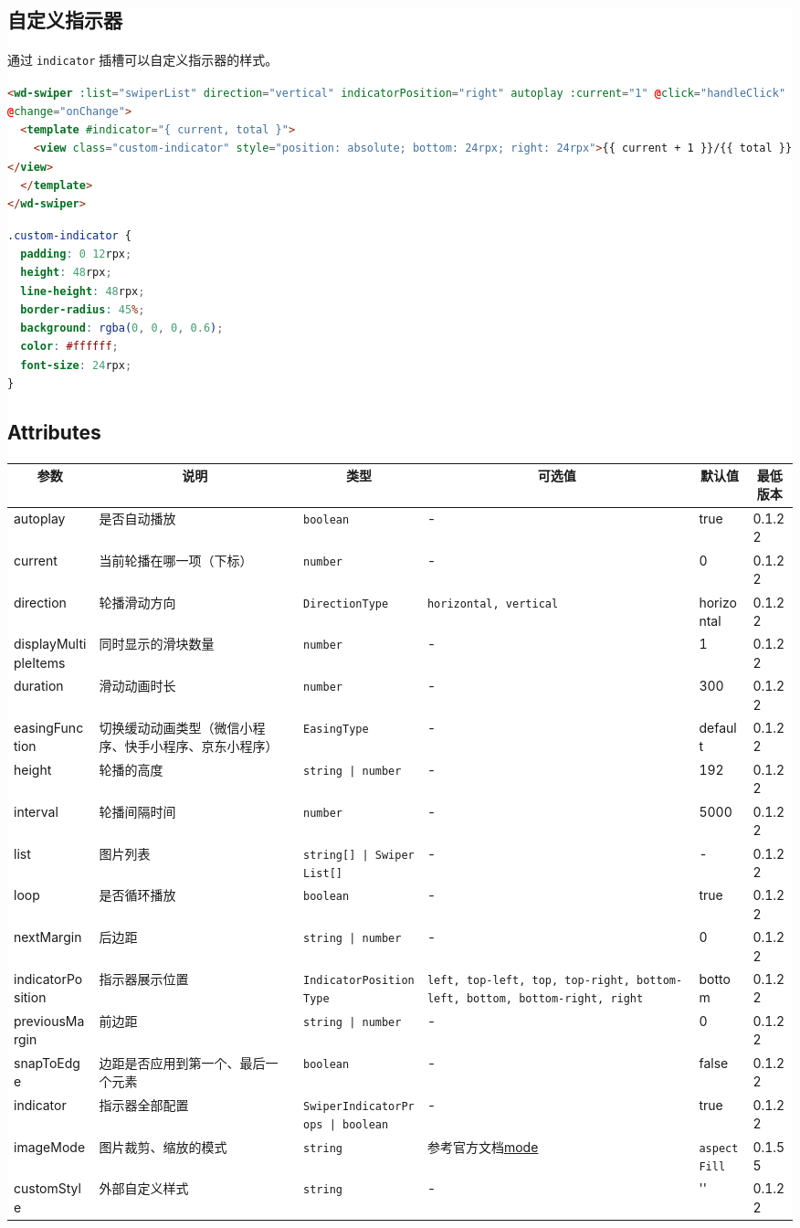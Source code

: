## 自定义指示器

通过 `indicator` 插槽可以自定义指示器的样式。

```html
<wd-swiper :list="swiperList" direction="vertical" indicatorPosition="right" autoplay :current="1" @click="handleClick" @change="onChange">
  <template #indicator="{ current, total }">
    <view class="custom-indicator" style="position: absolute; bottom: 24rpx; right: 24rpx">{{ current + 1 }}/{{ total }}</view>
  </template>
</wd-swiper>
```

```scss
.custom-indicator {
  padding: 0 12rpx;
  height: 48rpx;
  line-height: 48rpx;
  border-radius: 45%;
  background: rgba(0, 0, 0, 0.6);
  color: #ffffff;
  font-size: 24rpx;
}
```

## Attributes

| 参数                 | 说明                                                   | 类型                      | 可选值      | 默认值     | 最低版本 |
| -------------------- | ------------------------------------------------------ | ------------------------- | ---------- | ---------- | -------- |
| autoplay             | 是否自动播放                                           | `boolean`                   | -          | true       | 0.1.22   |
| current              | 当前轮播在哪一项（下标）                               | `number`                    | -          | 0          | 0.1.22   |
| direction            | 轮播滑动方向                                           | `DirectionType`             | `horizontal, vertical`     | horizontal | 0.1.22   |
| displayMultipleItems | 同时显示的滑块数量                                     | `number`                    | -          | 1          | 0.1.22   |
| duration             | 滑动动画时长                                           | `number`                    | -          | 300        | 0.1.22   |
| easingFunction       | 切换缓动动画类型（微信小程序、快手小程序、京东小程序） | `EasingType`                | -          | default    | 0.1.22   |
| height               | 轮播的高度                                             | `string \| number`          | -          | 192        | 0.1.22   |
| interval             | 轮播间隔时间                                           | `number`                    | -          | 5000       | 0.1.22   |
| list                 | 图片列表                                               | `string[] \| SwiperList[]`  | -          | -          | 0.1.22   |
| loop                 | 是否循环播放                                           | `boolean`                   | -          | true       | 0.1.22   |
| nextMargin           | 后边距                                                 | `string \| number`          | -          | 0          | 0.1.22   |
| indicatorPosition   | 指示器展示位置                                       | `IndicatorPositionType`    | `left, top-left, top, top-right, bottom-left, bottom, bottom-right, right` | bottom | 0.1.22   |
| previousMargin       | 前边距                                                 | `string \| number`          | -          | 0          | 0.1.22   |
| snapToEdge           | 边距是否应用到第一个、最后一个元素                     | `boolean`                   | -          | false      | 0.1.22   |
| indicator           | 指示器全部配置                                         | `SwiperIndicatorProps \| boolean` | -          | true       | 0.1.22   |
| imageMode           | 图片裁剪、缩放的模式                                    | `string` | 参考官方文档[mode](https://uniapp.dcloud.net.cn/component/image.html#mode-%E6%9C%89%E6%95%88%E5%80%BC)          | `aspectFill`       | 0.1.55   |
| customStyle          | 外部自定义样式                                         | `string`                    | -          | ''         | 0.1.22   |
